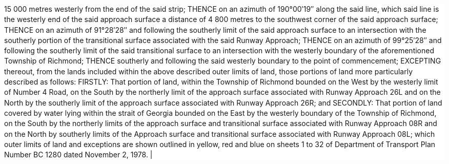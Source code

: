 15 000 metres westerly from the end of the said strip; THENCE on an azimuth of 190°00′19″ along the said line, which said line is the westerly end of the said approach surface a distance of 4 800 metres to the southwest corner of the said approach surface; THENCE on an azimuth of 91°28′28″ and following the southerly limit of the said approach surface to an intersection with the southerly portion of the transitional surface associated with the said Runway Approach; THENCE on an azimuth of 99°25′28″ and following the southerly limit of the said transitional surface to an intersection with the westerly boundary of the aforementioned Township of Richmond; THENCE southerly and following the said westerly boundary to the point of commencement; EXCEPTING thereout, from the lands included within the above described outer limits of land, those portions of land more particularly described as follows: FIRSTLY: That portion of land, within the Township of Richmond bounded on the West by the westerly limit of Number 4 Road, on the South by the northerly limit of the approach surface associated with Runway Approach 26L and on the North by the southerly limit of the approach surface associated with Runway Approach 26R; and SECONDLY: That portion of land covered by water lying within the strait of Georgia bounded on the East by the westerly boundary of the Township of Richmond, on the South by the northerly limits of the approach surface and transitional surface associated with Runway Approach 08R and on the North by southerly limits of the Approach surface and transitional surface associated with Runway Approach 08L; which outer limits of land and exceptions are shown outlined in yellow, red and blue on sheets 1 to 32 of Department of Transport Plan Number BC 1280 dated November 2, 1978. |